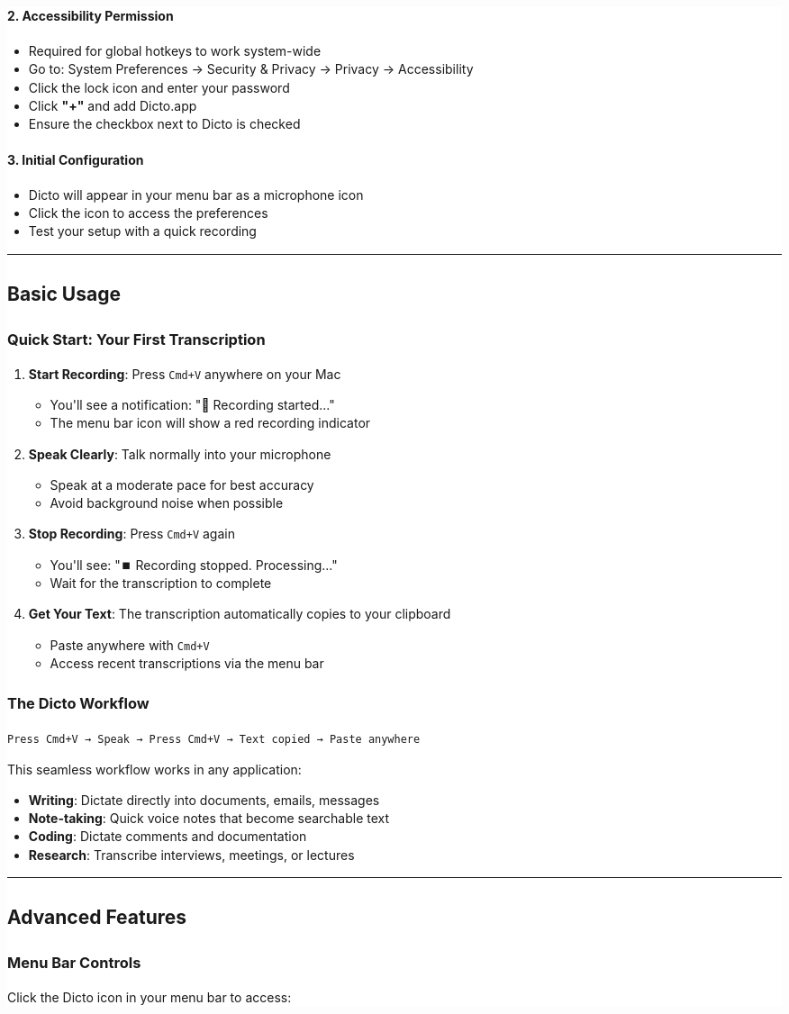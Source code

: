 #### 2. Accessibility Permission
- Required for global hotkeys to work system-wide
- Go to: System Preferences → Security & Privacy → Privacy → Accessibility
- Click the lock icon and enter your password
- Click **"+"** and add Dicto.app
- Ensure the checkbox next to Dicto is checked

#### 3. Initial Configuration
- Dicto will appear in your menu bar as a microphone icon
- Click the icon to access the preferences
- Test your setup with a quick recording

---

## Basic Usage

### Quick Start: Your First Transcription

1. **Start Recording**: Press `Cmd+V` anywhere on your Mac
   - You'll see a notification: "🎤 Recording started..."
   - The menu bar icon will show a red recording indicator

2. **Speak Clearly**: Talk normally into your microphone
   - Speak at a moderate pace for best accuracy
   - Avoid background noise when possible

3. **Stop Recording**: Press `Cmd+V` again
   - You'll see: "⏹️ Recording stopped. Processing..."
   - Wait for the transcription to complete

4. **Get Your Text**: The transcription automatically copies to your clipboard
   - Paste anywhere with `Cmd+V`
   - Access recent transcriptions via the menu bar

### The Dicto Workflow

```
Press Cmd+V → Speak → Press Cmd+V → Text copied → Paste anywhere
```

This seamless workflow works in any application:
- **Writing**: Dictate directly into documents, emails, messages
- **Note-taking**: Quick voice notes that become searchable text
- **Coding**: Dictate comments and documentation
- **Research**: Transcribe interviews, meetings, or lectures

---

## Advanced Features

### Menu Bar Controls

Click the Dicto icon in your menu bar to access:
